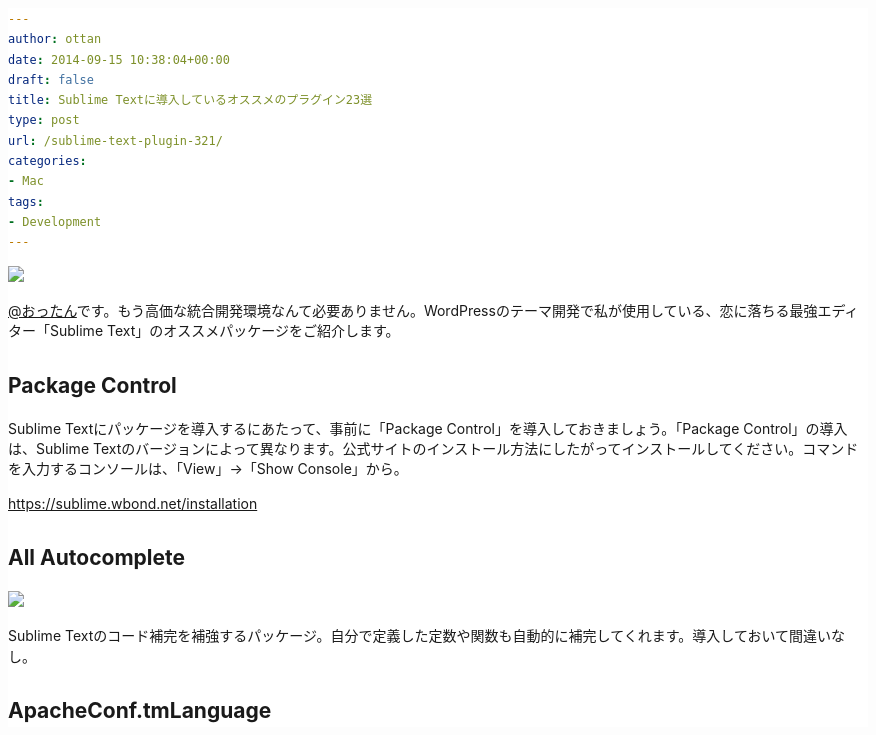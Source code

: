 ```yaml
---
author: ottan
date: 2014-09-15 10:38:04+00:00
draft: false
title: Sublime Textに導入しているオススメのプラグイン23選
type: post
url: /sublime-text-plugin-321/
categories:
- Mac
tags:
- Development
---
```


![](/uploads/2014/09/140915-5416c18f73114.jpg)






[@おったん](https://twitter.com/ottanxyz)です。もう高価な統合開発環境なんて必要ありません。WordPressのテーマ開発で私が使用している、恋に落ちる最強エディター「Sublime Text」のオススメパッケージをご紹介します。





## Package Control





Sublime Textにパッケージを導入するにあたって、事前に「Package Control」を導入しておきましょう。「Package Control」の導入は、Sublime Textのバージョンによって異なります。公式サイトのインストール方法にしたがってインストールしてください。コマンドを入力するコンソールは、「View」→「Show Console」から。



https://sublime.wbond.net/installation



## All Autocomplete





![](/uploads/2014/09/140915-54164bb623137.png)






Sublime Textのコード補完を補強するパッケージ。自分で定義した定数や関数も自動的に補完してくれます。導入しておいて間違いなし。





## ApacheConf.tmLanguage
